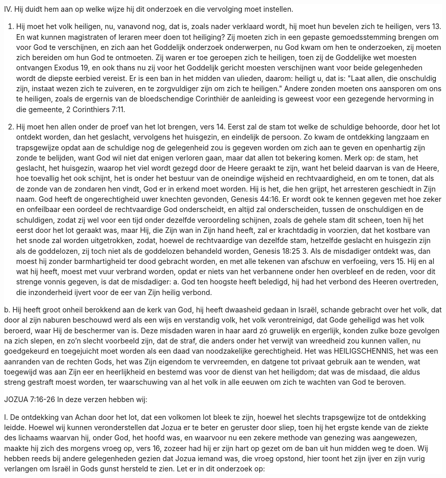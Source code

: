 IV. Hij duidt hem aan op welke wijze hij dit onderzoek en die vervolging moet instellen. 
1. Hij moet het volk heiligen, nu, vanavond nog, dat is, zoals nader verklaard wordt, hij moet hun bevelen zich te heiligen, vers 13. En wat kunnen magistraten of leraren meer doen tot heiliging? Zij moeten zich in een gepaste gemoedsstemming brengen om voor God te verschijnen, en zich aan het Goddelijk onderzoek onderwerpen, nu God kwam om hen te onderzoeken, zij moeten zich bereiden om hun God te ontmoeten. Zij waren er toe geroepen zich te heiligen, toen zij de Goddelijke wet moesten ontvangen Exodus 19, en ook thans nu zij voor het Goddelijk gericht moesten verschijnen want voor beide gelegenheden wordt de diepste eerbied vereist. Er is een ban in het midden van ulieden, daarom: heiligt u, dat is: "Laat allen, die onschuldig zijn, instaat wezen zich te zuiveren, en te zorgvuldiger zijn om zich te heiligen." Andere zonden moeten ons aansporen om ons te heiligen, zoals de ergernis van de bloedschendige Corinthiër de aanleiding is geweest voor een gezegende hervorming in die gemeente, 2 Corinthiers 7:11. 

2. Hij moet hen allen onder de proef van het lot brengen, vers 14. Eerst zal de stam tot welke de schuldige behoorde, door het lot ontdekt worden, dan het geslacht, vervolgens het huisgezin, en eindelijk de persoon. Zo kwam de ontdekking langzaam en trapsgewijze opdat aan de schuldige nog de gelegenheid zou is gegeven worden om zich aan te geven en openhartig zijn zonde te belijden, want God wil niet dat enigen verloren gaan, maar dat allen tot bekering komen. Merk op: de stam, het geslacht, het huisgezin, waarop het viel wordt gezegd door de Heere geraakt te zijn, want het beleid daarvan is van de Heere, hoe toevallig het ook schijnt, het is onder het bestuur van de oneindige wijsheid en rechtvaardigheid, en om te tonen, dat als de zonde van de zondaren hen vindt, God er in erkend moet worden. Hij is het, die hen grijpt, het arresteren geschiedt in Zijn naam. God heeft de ongerechtigheid uwer knechten gevonden, Genesis 44:16. 
Er wordt ook te kennen gegeven met hoe zeker en onfeilbaar een oordeel de rechtvaardige God onderscheidt, en altijd zal onderscheiden, tussen de onschuldigen en de schuldigen, zodat zij wel voor een tijd onder dezelfde veroordeling schijnen, zoals de gehele stam dit scheen, toen hij het eerst door het lot geraakt was, maar Hij, die Zijn wan in Zijn hand heeft, zal er krachtdadig in voorzien, dat het kostbare van het snode zal worden uitgetrokken, zodat, hoewel de rechtvaardige van dezelfde stam, hetzelfde geslacht en huisgezin zijn als de goddelozen, zij toch niet als de goddelozen behandeld worden, Genesis 18:25 3. Als de misdadiger ontdekt was, dan moest hij zonder barmhartigheid ter dood gebracht worden, en met alle tekenen van afschuw en verfoeiing, vers 15. Hij en al wat hij heeft, moest met vuur verbrand worden, opdat er niets van het verbannene onder hen overbleef en de reden, voor dit strenge vonnis gegeven, is dat de misdadiger: a. God ten hoogste heeft beledigd, hij had het verbond des Heeren overtreden, die inzonderheid ijvert voor de eer van Zijn heilig verbond. 

b. Hij heeft groot onheil berokkend aan de kerk van God, hij heeft dwaasheid gedaan in Israël, schande gebracht over het volk, dat door al zijn naburen beschouwd werd als een wijs en verstandig volk, het volk verontreinigd, dat Gode geheiligd was het volk beroerd, waar Hij de beschermer van is. Deze misdaden waren in haar aard zó gruwelijk en ergerlijk, konden zulke boze gevolgen na zich slepen, en zo’n slecht voorbeeld zijn, dat de straf, die anders onder het verwijt van wreedheid zou kunnen vallen, nu goedgekeurd en toegejuicht moet worden als een daad van noodzakelijke gerechtigheid. Het was HEILIGSCHENNIS, het was een aanranden van de rechten Gods, het was Zijn eigendom te vervreemden, en datgene tot privaat gebruik aan te wenden, wat toegewijd was aan Zijn eer en heerlijkheid en bestemd was voor de dienst van het heiligdom; dat was de misdaad, die aldus streng gestraft moest worden, ter waarschuwing van al het volk in alle eeuwen om zich te wachten van God te beroven. 

JOZUA 7:16-26 
In deze verzen hebben wij:

I. De ontdekking van Achan door het lot, dat een volkomen lot bleek te zijn, hoewel het slechts trapsgewijze tot de ontdekking leidde. Hoewel wij kunnen veronderstellen dat Jozua er te beter en geruster door sliep, toen hij het ergste kende van de ziekte des lichaams waarvan hij, onder God, het hoofd was, en waarvoor nu een zekere methode van genezing was aangewezen, maakte hij zich des morgens vroeg op, vers 16, zozeer had hij er zijn hart op gezet om de ban uit hun midden weg te doen. Wij hebben reeds bij andere gelegenheden gezien dat Jozua iemand was, die vroeg opstond, hier toont het zijn ijver en zijn vurig verlangen om Israël in Gods gunst hersteld te zien. Let er in dit onderzoek op:
